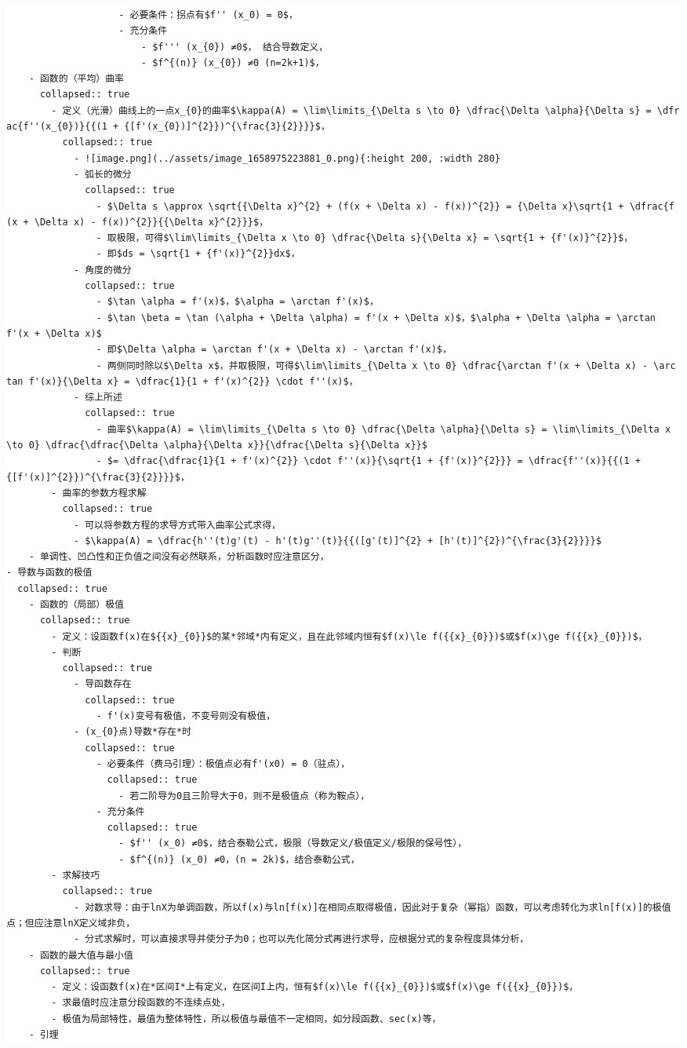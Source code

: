 						- 必要条件：拐点有$f'' (x_0) = 0$，
						- 充分条件
							- $f''' (x_{0}) ≠0$， 结合导数定义，
							- $f^{(n)} (x_{0}) ≠0 (n=2k+1)$，
		- 函数的（平均）曲率
		  collapsed:: true
			- 定义（光滑）曲线上的一点x_{0}的曲率$\kappa(A) = \lim\limits_{\Delta s \to 0} \dfrac{\Delta \alpha}{\Delta s} = \dfrac{f''(x_{0})}{{(1 + {[f'(x_{0})]^{2}})^{\frac{3}{2}}}}$，
			  collapsed:: true
				- ![image.png](../assets/image_1658975223881_0.png){:height 200, :width 280}
				- 弧长的微分
				  collapsed:: true
					- $\Delta s \approx \sqrt{{\Delta x}^{2} + (f(x + \Delta x) - f(x))^{2}} = {\Delta x}\sqrt{1 + \dfrac{f(x + \Delta x) - f(x))^{2}}{{\Delta x}^{2}}}$，
					- 取极限，可得$\lim\limits_{\Delta x \to 0} \dfrac{\Delta s}{\Delta x} = \sqrt{1 + {f'(x)}^{2}}$，
					- 即$ds = \sqrt{1 + {f'(x)}^{2}}dx$，
				- 角度的微分
				  collapsed:: true
					- $\tan \alpha = f'(x)$，$\alpha = \arctan f'(x)$，
					- $\tan \beta = \tan (\alpha + \Delta \alpha) = f'(x + \Delta x)$，$\alpha + \Delta \alpha = \arctan f'(x + \Delta x)$
					- 即$\Delta \alpha = \arctan f'(x + \Delta x) - \arctan f'(x)$，
					- 两侧同时除以$\Delta x$，并取极限，可得$\lim\limits_{\Delta x \to 0} \dfrac{\arctan f'(x + \Delta x) - \arctan f'(x)}{\Delta x} = \dfrac{1}{1 + f'(x)^{2}} \cdot f''(x)$，
				- 综上所述
				  collapsed:: true
					- 曲率$\kappa(A) = \lim\limits_{\Delta s \to 0} \dfrac{\Delta \alpha}{\Delta s} = \lim\limits_{\Delta x \to 0} \dfrac{\dfrac{\Delta \alpha}{\Delta x}}{\dfrac{\Delta s}{\Delta x}}$
					- $= \dfrac{\dfrac{1}{1 + f'(x)^{2}} \cdot f''(x)}{\sqrt{1 + {f'(x)}^{2}}} = \dfrac{f''(x)}{{(1 + {[f'(x)]^{2}})^{\frac{3}{2}}}}$，
			- 曲率的参数方程求解
			  collapsed:: true
				- 可以将参数方程的求导方式带入曲率公式求得，
				- $\kappa(A) = \dfrac{h''(t)g'(t) - h'(t)g''(t)}{{([g'(t)]^{2} + [h'(t)]^{2})^{\frac{3}{2}}}}$
		- 单调性、凹凸性和正负值之间没有必然联系，分析函数时应注意区分，
	- 导数与函数的极值
	  collapsed:: true
		- 函数的（局部）极值
		  collapsed:: true
			- 定义：设函数f(x)在${{x}_{0}}$的某*邻域*内有定义，且在此邻域内恒有$f(x)\le f({{x}_{0}})$或$f(x)\ge f({{x}_{0}})$，
			- 判断
			  collapsed:: true
				- 导函数存在
				  collapsed:: true
					- f'(x)变号有极值，不变号则没有极值，
				- (x_{0}点)导数*存在*时
				  collapsed:: true
					- 必要条件（费马引理）：极值点必有f'(x0) = 0（驻点），
					  collapsed:: true
						- 若二阶导为0且三阶导大于0，则不是极值点（称为鞍点），
					- 充分条件
					  collapsed:: true
						- $f'' (x_0) ≠0$，结合泰勒公式，极限（导数定义/极值定义/极限的保号性），
						- $f^{(n)} (x_0) ≠0，(n = 2k)$，结合泰勒公式，
			- 求解技巧
			  collapsed:: true
				- 对数求导：由于lnX为单调函数，所以f(x)与ln[f(x)]在相同点取得极值，因此对于复杂（幂指）函数，可以考虑转化为求ln[f(x)]的极值点；但应注意lnX定义域非负，
				- 分式求解时，可以直接求导并使分子为0；也可以先化简分式再进行求导，应根据分式的复杂程度具体分析，
		- 函数的最大值与最小值
		  collapsed:: true
			- 定义：设函数f(x)在*区间I*上有定义，在区间I上内，恒有$f(x)\le f({{x}_{0}})$或$f(x)\ge f({{x}_{0}})$，
			- 求最值时应注意分段函数的不连续点处，
			- 极值为局部特性，最值为整体特性，所以极值与最值不一定相同，如分段函数、sec(x)等，
		- 引理
